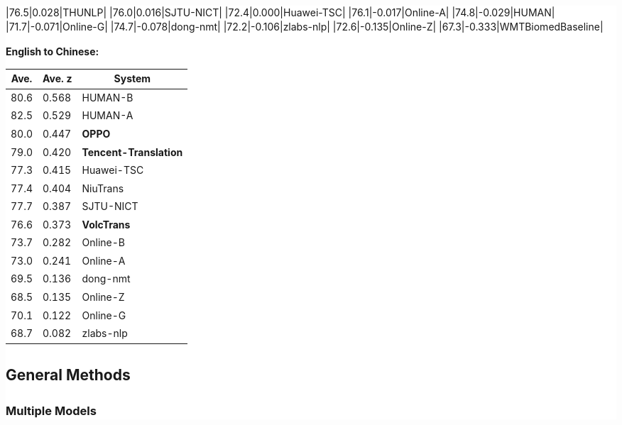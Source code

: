 |76.5|0.028|THUNLP|
|76.0|0.016|SJTU-NICT|
|72.4|0.000|Huawei-TSC|
|76.1|-0.017|Online-A|
|74.8|-0.029|HUMAN|
|71.7|-0.071|Online-G|
|74.7|-0.078|dong-nmt|
|72.2|-0.106|zlabs-nlp|
|72.6|-0.135|Online-Z|
|67.3|-0.333|WMTBiomedBaseline|

**English to Chinese:**

|Ave.|Ave. z|System|
|---|---|---|
|80.6|0.568|HUMAN-B|
|82.5|0.529|HUMAN-A|
|80.0|0.447|**OPPO**|
|79.0|0.420|**Tencent-Translation**|
|77.3|0.415|Huawei-TSC|
|77.4|0.404|NiuTrans|
|77.7|0.387|SJTU-NICT|
|76.6|0.373|**VolcTrans**|
|73.7|0.282|Online-B|
|73.0|0.241|Online-A|
|69.5|0.136|dong-nmt|
|68.5|0.135|Online-Z|
|70.1|0.122|Online-G|
|68.7|0.082|zlabs-nlp|


## General Methods

### Multiple Models
